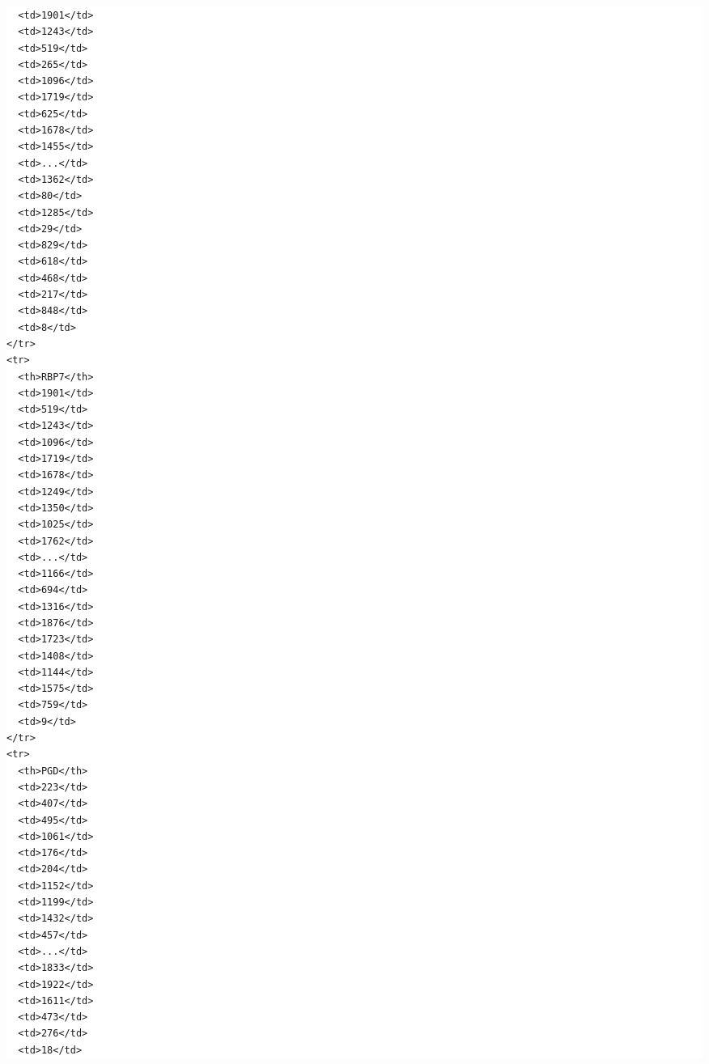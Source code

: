       <td>1901</td>
      <td>1243</td>
      <td>519</td>
      <td>265</td>
      <td>1096</td>
      <td>1719</td>
      <td>625</td>
      <td>1678</td>
      <td>1455</td>
      <td>...</td>
      <td>1362</td>
      <td>80</td>
      <td>1285</td>
      <td>29</td>
      <td>829</td>
      <td>618</td>
      <td>468</td>
      <td>217</td>
      <td>848</td>
      <td>8</td>
    </tr>
    <tr>
      <th>RBP7</th>
      <td>1901</td>
      <td>519</td>
      <td>1243</td>
      <td>1096</td>
      <td>1719</td>
      <td>1678</td>
      <td>1249</td>
      <td>1350</td>
      <td>1025</td>
      <td>1762</td>
      <td>...</td>
      <td>1166</td>
      <td>694</td>
      <td>1316</td>
      <td>1876</td>
      <td>1723</td>
      <td>1408</td>
      <td>1144</td>
      <td>1575</td>
      <td>759</td>
      <td>9</td>
    </tr>
    <tr>
      <th>PGD</th>
      <td>223</td>
      <td>407</td>
      <td>495</td>
      <td>1061</td>
      <td>176</td>
      <td>204</td>
      <td>1152</td>
      <td>1199</td>
      <td>1432</td>
      <td>457</td>
      <td>...</td>
      <td>1833</td>
      <td>1922</td>
      <td>1611</td>
      <td>473</td>
      <td>276</td>
      <td>18</td>